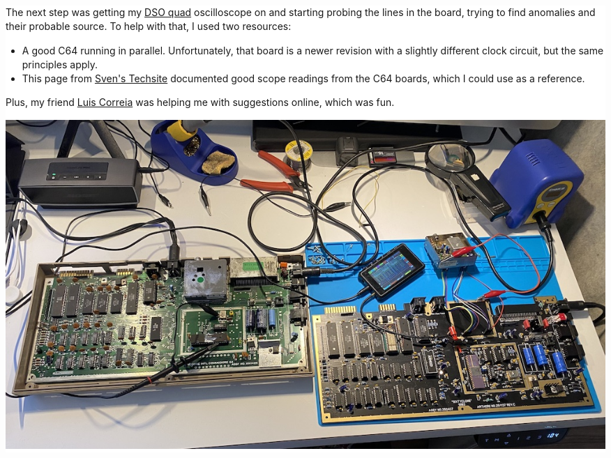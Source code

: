 The next step was getting my [DSO quad](https://www.seeedstudio.com/DSO-Quad-Aluminium-Alloy-Silver-p-1033.html) oscilloscope on and starting probing the lines in the board, trying to find anomalies and their probable source. To help with that, I used two resources:

* A good C64 running in parallel. Unfortunately, that board is a newer revision with a slightly different clock circuit, but the same principles apply.
* This page from [Sven's Techsite](http://tech.guitarsite.de/c64_scope.html) documented good scope readings from the C64 boards, which I could use as a reference.

Plus, my friend [Luis Correia](https://mastodon.social/@luisfcorreia) was helping me with suggestions online, which was fun.

![](/assets/c64scopedebug.jpg?raw=true)
